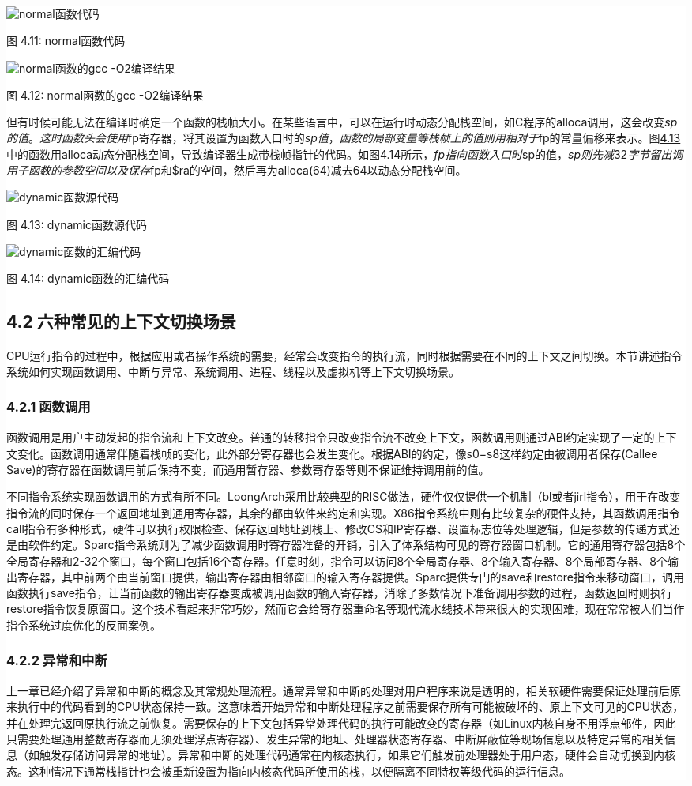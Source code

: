 ![normal函数代码](https://foxsen.github.io/archbase/materials/chapter4/normal.c.png)

图 4.11: normal函数代码

![normal函数的gcc -O2编译结果](https://foxsen.github.io/archbase/materials/chapter4/normal.S.png)

图 4.12: normal函数的gcc -O2编译结果

但有时候可能无法在编译时确定一个函数的栈帧大小。在某些语言中，可以在运行时动态分配栈空间，如C程序的alloca调用，这会改变$sp的值。这时函数头会使用$fp寄存器，将其设置为函数入口时的$sp值，函数的局部变量等栈帧上的值则用相对于$fp的常量偏移来表示。图[4.13](https://foxsen.github.io/archbase/%E8%BD%AF%E7%A1%AC%E4%BB%B6%E5%8D%8F%E5%90%8C.html#fig:dynamic-c)中的函数用alloca动态分配栈空间，导致编译器生成带栈帧指针的代码。如图[4.14](https://foxsen.github.io/archbase/%E8%BD%AF%E7%A1%AC%E4%BB%B6%E5%8D%8F%E5%90%8C.html#fig:dynamic-as)所示，$fp指向函数入口时$sp的值，$sp则先减32字节留出调用子函数的参数空间以及保存$fp和$ra的空间，然后再为alloca(64)减去64以动态分配栈空间。

![dynamic函数源代码](https://foxsen.github.io/archbase/materials/chapter4/dynamic.c.png)

图 4.13: dynamic函数源代码

![dynamic函数的汇编代码](https://foxsen.github.io/archbase/materials/chapter4/dynamic.S.png)

图 4.14: dynamic函数的汇编代码

## 4.2 六种常见的上下文切换场景[](https://foxsen.github.io/archbase/%E8%BD%AF%E7%A1%AC%E4%BB%B6%E5%8D%8F%E5%90%8C.html#%E5%85%AD%E7%A7%8D%E5%B8%B8%E8%A7%81%E7%9A%84%E4%B8%8A%E4%B8%8B%E6%96%87%E5%88%87%E6%8D%A2%E5%9C%BA%E6%99%AF)

CPU运行指令的过程中，根据应用或者操作系统的需要，经常会改变指令的执行流，同时根据需要在不同的上下文之间切换。本节讲述指令系统如何实现函数调用、中断与异常、系统调用、进程、线程以及虚拟机等上下文切换场景。

### 4.2.1 函数调用[](https://foxsen.github.io/archbase/%E8%BD%AF%E7%A1%AC%E4%BB%B6%E5%8D%8F%E5%90%8C.html#%E5%87%BD%E6%95%B0%E8%B0%83%E7%94%A8)

函数调用是用户主动发起的指令流和上下文改变。普通的转移指令只改变指令流不改变上下文，函数调用则通过ABI约定实现了一定的上下文变化。函数调用通常伴随着栈帧的变化，此外部分寄存器也会发生变化。根据ABI的约定，像$s0-$s8这样约定由被调用者保存(Callee Save)的寄存器在函数调用前后保持不变，而通用暂存器、参数寄存器等则不保证维持调用前的值。

不同指令系统实现函数调用的方式有所不同。LoongArch采用比较典型的RISC做法，硬件仅仅提供一个机制（bl或者jirl指令），用于在改变指令流的同时保存一个返回地址到通用寄存器，其余的都由软件来约定和实现。X86指令系统中则有比较复杂的硬件支持，其函数调用指令call指令有多种形式，硬件可以执行权限检查、保存返回地址到栈上、修改CS和IP寄存器、设置标志位等处理逻辑，但是参数的传递方式还是由软件约定。Sparc指令系统则为了减少函数调用时寄存器准备的开销，引入了体系结构可见的寄存器窗口机制。它的通用寄存器包括8个全局寄存器和2-32个窗口，每个窗口包括16个寄存器。任意时刻，指令可以访问8个全局寄存器、8个输入寄存器、8个局部寄存器、8个输出寄存器，其中前两个由当前窗口提供，输出寄存器由相邻窗口的输入寄存器提供。Sparc提供专门的save和restore指令来移动窗口，调用函数执行save指令，让当前函数的输出寄存器变成被调用函数的输入寄存器，消除了多数情况下准备调用参数的过程，函数返回时则执行restore指令恢复原窗口。这个技术看起来非常巧妙，然而它会给寄存器重命名等现代流水线技术带来很大的实现困难，现在常常被人们当作指令系统过度优化的反面案例。

### 4.2.2 异常和中断[](https://foxsen.github.io/archbase/%E8%BD%AF%E7%A1%AC%E4%BB%B6%E5%8D%8F%E5%90%8C.html#%E5%BC%82%E5%B8%B8%E5%92%8C%E4%B8%AD%E6%96%AD)

上一章已经介绍了异常和中断的概念及其常规处理流程。通常异常和中断的处理对用户程序来说是透明的，相关软硬件需要保证处理前后原来执行中的代码看到的CPU状态保持一致。这意味着开始异常和中断处理程序之前需要保存所有可能被破坏的、原上下文可见的CPU状态，并在处理完返回原执行流之前恢复。需要保存的上下文包括异常处理代码的执行可能改变的寄存器（如Linux内核自身不用浮点部件，因此只需要处理通用整数寄存器而无须处理浮点寄存器）、发生异常的地址、处理器状态寄存器、中断屏蔽位等现场信息以及特定异常的相关信息（如触发存储访问异常的地址）。异常和中断的处理代码通常在内核态执行，如果它们触发前处理器处于用户态，硬件会自动切换到内核态。这种情况下通常栈指针也会被重新设置为指向内核态代码所使用的栈，以便隔离不同特权等级代码的运行信息。
